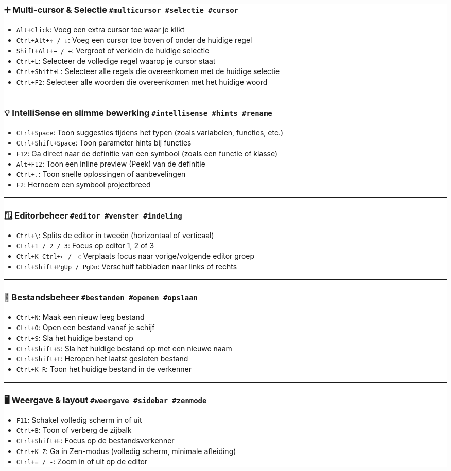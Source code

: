 
### ➕ Multi-cursor & Selectie `#multicursor #selectie #cursor`

* `Alt+Click`: Voeg een extra cursor toe waar je klikt
* `Ctrl+Alt+↑ / ↓`: Voeg een cursor toe boven of onder de huidige regel
* `Shift+Alt+→ / ←`: Vergroot of verklein de huidige selectie
* `Ctrl+L`: Selecteer de volledige regel waarop je cursor staat
* `Ctrl+Shift+L`: Selecteer alle regels die overeenkomen met de huidige selectie
* `Ctrl+F2`: Selecteer alle woorden die overeenkomen met het huidige woord

---

### 💡 IntelliSense en slimme bewerking `#intellisense #hints #rename`

* `Ctrl+Space`: Toon suggesties tijdens het typen (zoals variabelen, functies, etc.)
* `Ctrl+Shift+Space`: Toon parameter hints bij functies
* `F12`: Ga direct naar de definitie van een symbool (zoals een functie of klasse)
* `Alt+F12`: Toon een inline preview (Peek) van de definitie
* `Ctrl+.`: Toon snelle oplossingen of aanbevelingen
* `F2`: Hernoem een symbool projectbreed

---

### 🪟 Editorbeheer `#editor #venster #indeling`

* `Ctrl+\`: Splits de editor in tweeën (horizontaal of verticaal)
* `Ctrl+1 / 2 / 3`: Focus op editor 1, 2 of 3
* `Ctrl+K Ctrl+← / →`: Verplaats focus naar vorige/volgende editor groep
* `Ctrl+Shift+PgUp / PgDn`: Verschuif tabbladen naar links of rechts

---

### 📂 Bestandsbeheer `#bestanden #openen #opslaan`

* `Ctrl+N`: Maak een nieuw leeg bestand
* `Ctrl+O`: Open een bestand vanaf je schijf
* `Ctrl+S`: Sla het huidige bestand op
* `Ctrl+Shift+S`: Sla het huidige bestand op met een nieuwe naam
* `Ctrl+Shift+T`: Heropen het laatst gesloten bestand
* `Ctrl+K R`: Toon het huidige bestand in de verkenner

---

### 🖥️ Weergave & layout `#weergave #sidebar #zenmode`

* `F11`: Schakel volledig scherm in of uit
* `Ctrl+B`: Toon of verberg de zijbalk
* `Ctrl+Shift+E`: Focus op de bestandsverkenner
* `Ctrl+K Z`: Ga in Zen-modus (volledig scherm, minimale afleiding)
* `Ctrl+= / -`: Zoom in of uit op de editor
